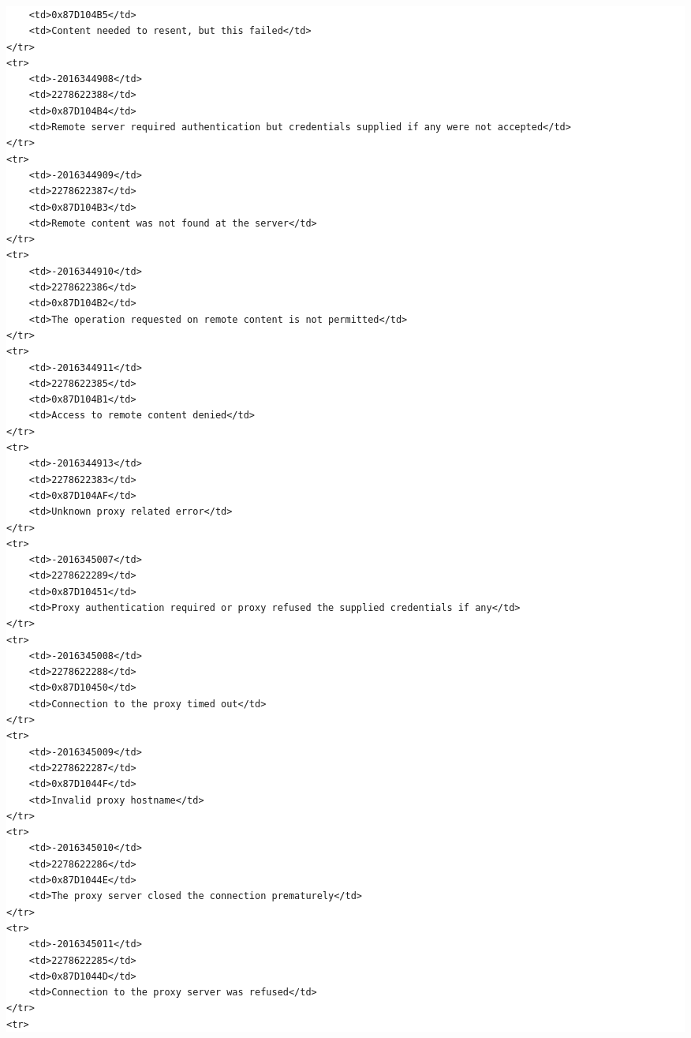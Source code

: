         <td>0x87D104B5</td>
        <td>Content needed to resent, but this failed</td>
    </tr>
    <tr>
        <td>-2016344908</td>
        <td>2278622388</td>
        <td>0x87D104B4</td>
        <td>Remote server required authentication but credentials supplied if any were not accepted</td>
    </tr>
    <tr>
        <td>-2016344909</td>
        <td>2278622387</td>
        <td>0x87D104B3</td>
        <td>Remote content was not found at the server</td>
    </tr>
    <tr>
        <td>-2016344910</td>
        <td>2278622386</td>
        <td>0x87D104B2</td>
        <td>The operation requested on remote content is not permitted</td>
    </tr>
    <tr>
        <td>-2016344911</td>
        <td>2278622385</td>
        <td>0x87D104B1</td>
        <td>Access to remote content denied</td>
    </tr>
    <tr>
        <td>-2016344913</td>
        <td>2278622383</td>
        <td>0x87D104AF</td>
        <td>Unknown proxy related error</td>
    </tr>
    <tr>
        <td>-2016345007</td>
        <td>2278622289</td>
        <td>0x87D10451</td>
        <td>Proxy authentication required or proxy refused the supplied credentials if any</td>
    </tr>
    <tr>
        <td>-2016345008</td>
        <td>2278622288</td>
        <td>0x87D10450</td>
        <td>Connection to the proxy timed out</td>
    </tr>
    <tr>
        <td>-2016345009</td>
        <td>2278622287</td>
        <td>0x87D1044F</td>
        <td>Invalid proxy hostname</td>
    </tr>
    <tr>
        <td>-2016345010</td>
        <td>2278622286</td>
        <td>0x87D1044E</td>
        <td>The proxy server closed the connection prematurely</td>
    </tr>
    <tr>
        <td>-2016345011</td>
        <td>2278622285</td>
        <td>0x87D1044D</td>
        <td>Connection to the proxy server was refused</td>
    </tr>
    <tr>